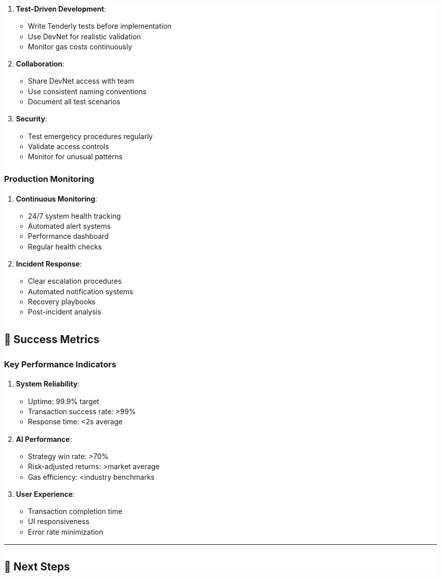 1. **Test-Driven Development**:

   - Write Tenderly tests before implementation
   - Use DevNet for realistic validation
   - Monitor gas costs continuously

2. **Collaboration**:

   - Share DevNet access with team
   - Use consistent naming conventions
   - Document all test scenarios

3. **Security**:
   - Test emergency procedures regularly
   - Validate access controls
   - Monitor for unusual patterns

### Production Monitoring

1. **Continuous Monitoring**:

   - 24/7 system health tracking
   - Automated alert systems
   - Performance dashboard
   - Regular health checks

2. **Incident Response**:
   - Clear escalation procedures
   - Automated notification systems
   - Recovery playbooks
   - Post-incident analysis

## 🎯 Success Metrics

### Key Performance Indicators

1. **System Reliability**:

   - Uptime: 99.9% target
   - Transaction success rate: >99%
   - Response time: <2s average

2. **AI Performance**:

   - Strategy win rate: >70%
   - Risk-adjusted returns: >market average
   - Gas efficiency: <industry benchmarks

3. **User Experience**:
   - Transaction completion time
   - UI responsiveness
   - Error rate minimization

---

## 🚀 Next Steps
